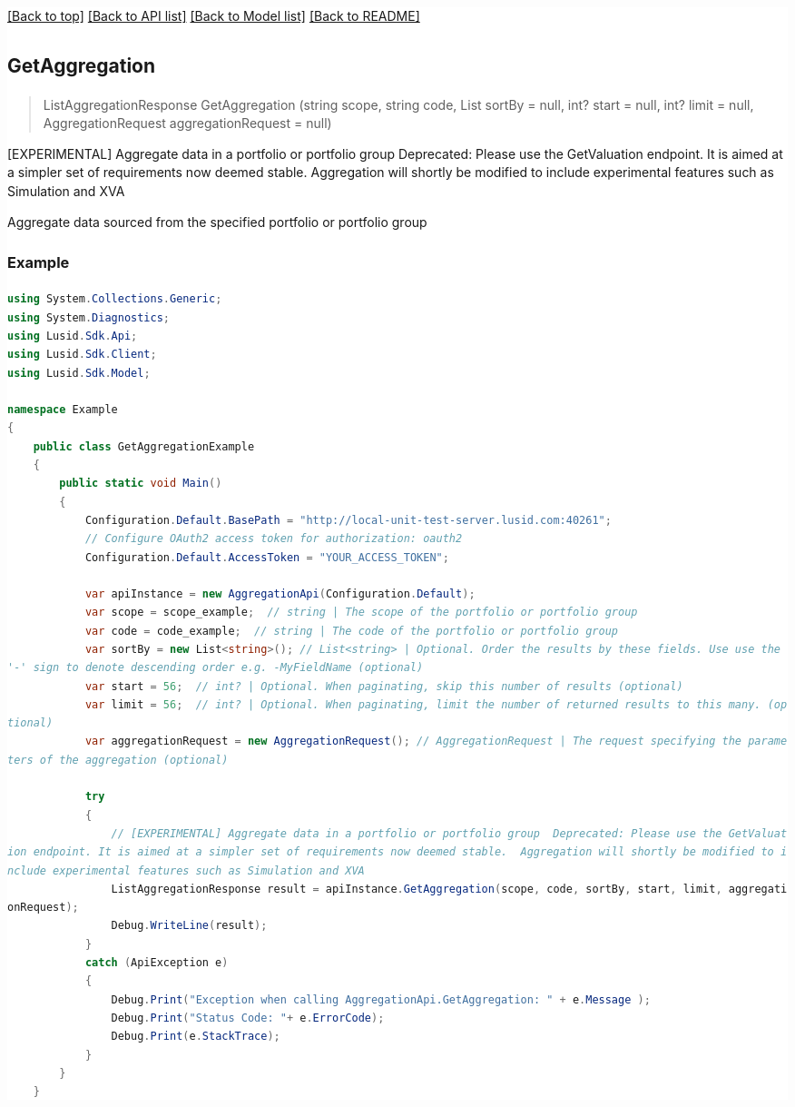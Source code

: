 [[Back to top]](#)
[[Back to API list]](../README.md#documentation-for-api-endpoints)
[[Back to Model list]](../README.md#documentation-for-models)
[[Back to README]](../README.md)


## GetAggregation

> ListAggregationResponse GetAggregation (string scope, string code, List<string> sortBy = null, int? start = null, int? limit = null, AggregationRequest aggregationRequest = null)

[EXPERIMENTAL] Aggregate data in a portfolio or portfolio group  Deprecated: Please use the GetValuation endpoint. It is aimed at a simpler set of requirements now deemed stable.  Aggregation will shortly be modified to include experimental features such as Simulation and XVA

Aggregate data sourced from the specified portfolio or portfolio group

### Example

```csharp
using System.Collections.Generic;
using System.Diagnostics;
using Lusid.Sdk.Api;
using Lusid.Sdk.Client;
using Lusid.Sdk.Model;

namespace Example
{
    public class GetAggregationExample
    {
        public static void Main()
        {
            Configuration.Default.BasePath = "http://local-unit-test-server.lusid.com:40261";
            // Configure OAuth2 access token for authorization: oauth2
            Configuration.Default.AccessToken = "YOUR_ACCESS_TOKEN";

            var apiInstance = new AggregationApi(Configuration.Default);
            var scope = scope_example;  // string | The scope of the portfolio or portfolio group
            var code = code_example;  // string | The code of the portfolio or portfolio group
            var sortBy = new List<string>(); // List<string> | Optional. Order the results by these fields. Use use the '-' sign to denote descending order e.g. -MyFieldName (optional) 
            var start = 56;  // int? | Optional. When paginating, skip this number of results (optional) 
            var limit = 56;  // int? | Optional. When paginating, limit the number of returned results to this many. (optional) 
            var aggregationRequest = new AggregationRequest(); // AggregationRequest | The request specifying the parameters of the aggregation (optional) 

            try
            {
                // [EXPERIMENTAL] Aggregate data in a portfolio or portfolio group  Deprecated: Please use the GetValuation endpoint. It is aimed at a simpler set of requirements now deemed stable.  Aggregation will shortly be modified to include experimental features such as Simulation and XVA
                ListAggregationResponse result = apiInstance.GetAggregation(scope, code, sortBy, start, limit, aggregationRequest);
                Debug.WriteLine(result);
            }
            catch (ApiException e)
            {
                Debug.Print("Exception when calling AggregationApi.GetAggregation: " + e.Message );
                Debug.Print("Status Code: "+ e.ErrorCode);
                Debug.Print(e.StackTrace);
            }
        }
    }
```